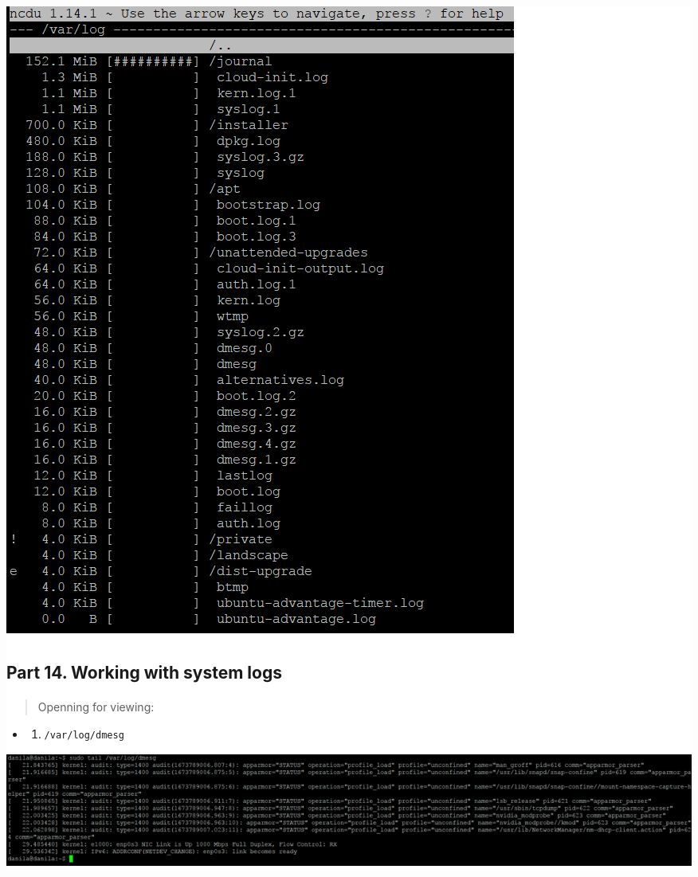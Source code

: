 ![Untitled](basic_administration_images/Untitled%2059.png)

## Part 14. Working with system logs

> Openning for viewing:
> 
- 1. `/var/log/dmesg`

![Untitled](basic_administration_images/Untitled%2060.png)
